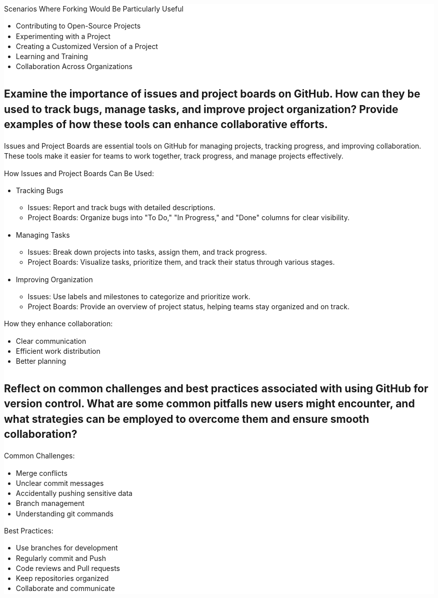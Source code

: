 Scenarios Where Forking Would Be Particularly Useful
- Contributing to Open-Source Projects
- Experimenting with a Project
- Creating a Customized Version of a Project
- Learning and Training
- Collaboration Across Organizations


## Examine the importance of issues and project boards on GitHub. How can they be used to track bugs, manage tasks, and improve project organization? Provide examples of how these tools can enhance collaborative efforts.
Issues and Project Boards are essential tools on GitHub for managing projects, tracking progress, and improving collaboration. These tools make it easier for teams to work together, track progress, and manage projects effectively.

How Issues and Project Boards Can Be Used:
- Tracking Bugs
    - Issues: Report and track bugs with detailed descriptions.
    - Project Boards: Organize bugs into "To Do," "In Progress," and "Done" columns for clear visibility.

- Managing Tasks
    - Issues: Break down projects into tasks, assign them, and track progress.
    - Project Boards: Visualize tasks, prioritize them, and track their status through various stages.

- Improving Organization
    - Issues: Use labels and milestones to categorize and prioritize work.
    - Project Boards: Provide an overview of project status, helping teams stay organized and on track.

How they enhance collaboration:
- Clear communication
- Efficient work distribution
- Better planning


## Reflect on common challenges and best practices associated with using GitHub for version control. What are some common pitfalls new users might encounter, and what strategies can be employed to overcome them and ensure smooth collaboration?
Common Challenges:
- Merge conflicts
- Unclear commit messages
- Accidentally pushing sensitive data
- Branch management
- Understanding git commands

Best Practices:
- Use branches for development
- Regularly commit and Push
- Code reviews and Pull requests
- Keep repositories organized
- Collaborate and communicate
